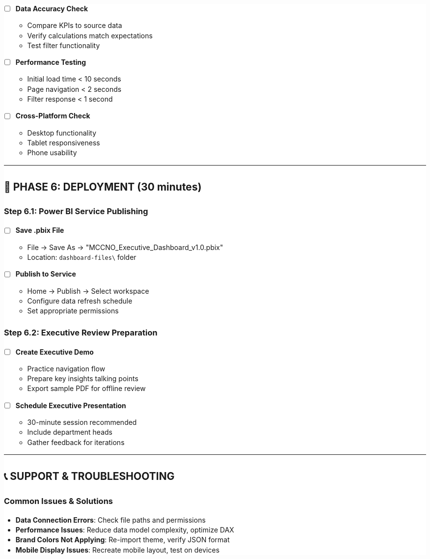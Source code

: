 - [ ] **Data Accuracy Check**
  - Compare KPIs to source data
  - Verify calculations match expectations
  - Test filter functionality

- [ ] **Performance Testing**
  - Initial load time < 10 seconds
  - Page navigation < 2 seconds
  - Filter response < 1 second

- [ ] **Cross-Platform Check**
  - Desktop functionality
  - Tablet responsiveness  
  - Phone usability

---

## 🚀 **PHASE 6: DEPLOYMENT (30 minutes)**

### **Step 6.1: Power BI Service Publishing**

- [ ] **Save .pbix File**
  - File → Save As → "MCCNO_Executive_Dashboard_v1.0.pbix"
  - Location: `dashboard-files\` folder

- [ ] **Publish to Service**
  - Home → Publish → Select workspace
  - Configure data refresh schedule
  - Set appropriate permissions

### **Step 6.2: Executive Review Preparation**

- [ ] **Create Executive Demo**
  - Practice navigation flow
  - Prepare key insights talking points
  - Export sample PDF for offline review

- [ ] **Schedule Executive Presentation**
  - 30-minute session recommended
  - Include department heads
  - Gather feedback for iterations

---

## 📞 **SUPPORT & TROUBLESHOOTING**

### **Common Issues & Solutions**

- **Data Connection Errors**: Check file paths and permissions
- **Performance Issues**: Reduce data model complexity, optimize DAX
- **Brand Colors Not Applying**: Re-import theme, verify JSON format
- **Mobile Display Issues**: Recreate mobile layout, test on devices

